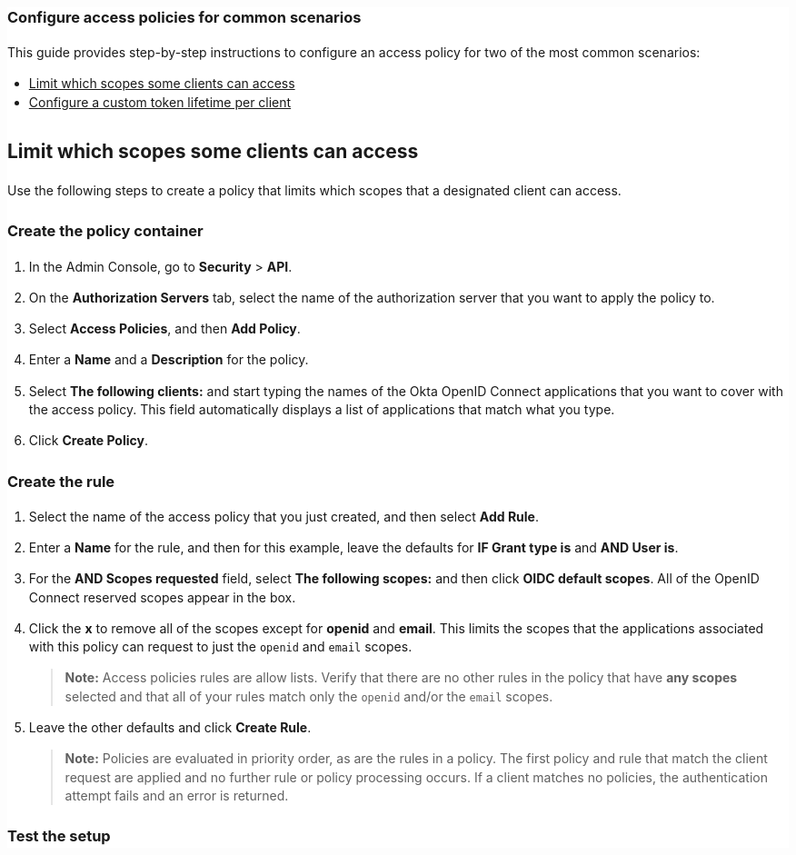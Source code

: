 ### Configure access policies for common scenarios

This guide provides step-by-step instructions to configure an access policy for two of the most common scenarios:

* [Limit which scopes some clients can access](#limit-which-scopes-some-clients-can-access)
* [Configure a custom token lifetime per client](#configure-a-custom-access-token-lifetime-per-client)

## Limit which scopes some clients can access

Use the following steps to create a policy that limits which scopes that a designated client can access.

### Create the policy container

1. In the Admin Console, go to **Security** > **API**.

2. On the **Authorization Servers** tab, select the name of the authorization server that you want to apply the policy to.

3. Select **Access Policies**, and then **Add Policy**.

4. Enter a **Name** and a **Description** for the policy.

5. Select **The following clients:** and start typing the names of the Okta OpenID Connect applications that you want to cover with the access policy. This field automatically displays a list of applications that match what you type.

6. Click **Create Policy**.

### Create the rule

1. Select the name of the access policy that you just created, and then select **Add Rule**.

2. Enter a **Name** for the rule, and then for this example, leave the defaults for **IF Grant type is** and **AND User is**.

3. For the **AND Scopes requested** field, select **The following scopes:** and then click **OIDC default scopes**. All of the OpenID Connect reserved scopes appear in the box.

4. Click the **x** to remove all of the scopes except for **openid** and **email**. This limits the scopes that the applications associated with this policy can request to just the `openid` and `email` scopes.

     > **Note:** Access policies rules are allow lists. Verify that there are no other rules in the policy that have **any scopes** selected and that all of your rules match only the `openid` and/or the `email` scopes.

5. Leave the other defaults and click **Create Rule**.

     > **Note:** Policies are evaluated in priority order, as are the rules in a policy. The first policy and rule that match the client request are applied and no further rule or policy processing occurs. If a client matches no policies, the authentication attempt fails and an error is returned.

### Test the setup
